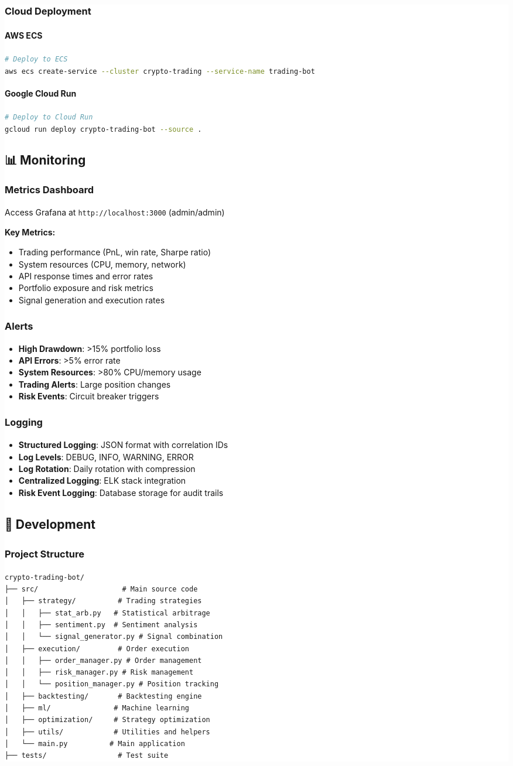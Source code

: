 ### Cloud Deployment

#### AWS ECS
```bash
# Deploy to ECS
aws ecs create-service --cluster crypto-trading --service-name trading-bot
```

#### Google Cloud Run
```bash
# Deploy to Cloud Run
gcloud run deploy crypto-trading-bot --source .
```

## 📊 Monitoring

### Metrics Dashboard

Access Grafana at `http://localhost:3000` (admin/admin)

**Key Metrics:**
- Trading performance (PnL, win rate, Sharpe ratio)
- System resources (CPU, memory, network)
- API response times and error rates
- Portfolio exposure and risk metrics
- Signal generation and execution rates

### Alerts

- **High Drawdown**: >15% portfolio loss
- **API Errors**: >5% error rate
- **System Resources**: >80% CPU/memory usage
- **Trading Alerts**: Large position changes
- **Risk Events**: Circuit breaker triggers

### Logging

- **Structured Logging**: JSON format with correlation IDs
- **Log Levels**: DEBUG, INFO, WARNING, ERROR
- **Log Rotation**: Daily rotation with compression
- **Centralized Logging**: ELK stack integration
- **Risk Event Logging**: Database storage for audit trails

## 🔧 Development

### Project Structure
```
crypto-trading-bot/
├── src/                    # Main source code
│   ├── strategy/          # Trading strategies
│   │   ├── stat_arb.py   # Statistical arbitrage
│   │   ├── sentiment.py  # Sentiment analysis
│   │   └── signal_generator.py # Signal combination
│   ├── execution/         # Order execution
│   │   ├── order_manager.py # Order management
│   │   ├── risk_manager.py # Risk management
│   │   └── position_manager.py # Position tracking
│   ├── backtesting/       # Backtesting engine
│   ├── ml/               # Machine learning
│   ├── optimization/     # Strategy optimization
│   ├── utils/            # Utilities and helpers
│   └── main.py          # Main application
├── tests/                 # Test suite
```